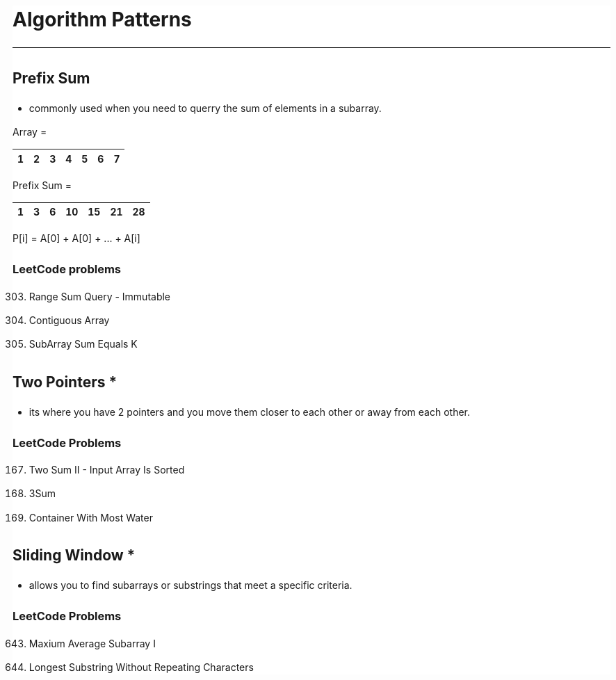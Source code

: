 # **Algorithm Patterns**

---



## Prefix Sum

* commonly used when you need to querry the sum of elements in a subarray.

Array =

| 1 | 2 | 3 | 4 | 5 | 6 | 7 |
| - | - | - | - | - | - | - |

Prefix Sum =

| 1 | 3 | 6 | 10 | 15 | 21 | 28 |
| - | - | - | -- | -- | -- | -- |

P[i] = A[0] + A[0] + ... + A[i]

### LeetCode problems

303. Range Sum Query - Immutable

525. Contiguous Array

560. SubArray Sum Equals K


## Two Pointers *

* its where you have 2 pointers and you move them closer to each other or away from each other.

### LeetCode Problems

167. Two Sum II - Input Array Is Sorted

15. 3Sum

11. Container With Most Water


## Sliding Window *

* allows you to find subarrays or substrings that meet a specific criteria.

### LeetCode Problems

643. Maxium Average Subarray I

3. Longest Substring Without Repeating Characters
